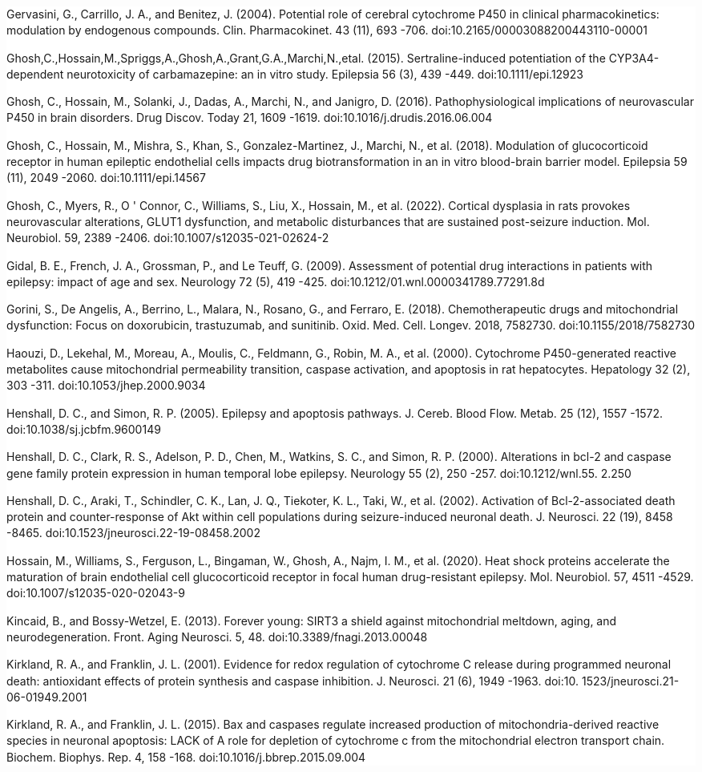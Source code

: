 Gervasini, G., Carrillo, J. A., and Benitez, J. (2004). Potential role of cerebral cytochrome P450 in clinical pharmacokinetics: modulation by endogenous compounds. Clin. Pharmacokinet. 43 (11), 693 -706. doi:10.2165/00003088200443110-00001

Ghosh,C.,Hossain,M.,Spriggs,A.,Ghosh,A.,Grant,G.A.,Marchi,N.,etal. (2015). Sertraline-induced potentiation of the CYP3A4-dependent neurotoxicity of carbamazepine: an in vitro study. Epilepsia 56 (3), 439 -449. doi:10.1111/epi.12923

Ghosh, C., Hossain, M., Solanki, J., Dadas, A., Marchi, N., and Janigro, D. (2016). Pathophysiological implications of neurovascular P450 in brain disorders. Drug Discov. Today 21, 1609 -1619. doi:10.1016/j.drudis.2016.06.004

Ghosh, C., Hossain, M., Mishra, S., Khan, S., Gonzalez-Martinez, J., Marchi, N., et al. (2018). Modulation of glucocorticoid receptor in human epileptic endothelial cells impacts drug biotransformation in an in vitro blood-brain barrier model. Epilepsia 59 (11), 2049 -2060. doi:10.1111/epi.14567

Ghosh, C., Myers, R., O ' Connor, C., Williams, S., Liu, X., Hossain, M., et al. (2022). Cortical dysplasia in rats provokes neurovascular alterations, GLUT1 dysfunction, and metabolic disturbances that are sustained post-seizure induction. Mol. Neurobiol. 59, 2389 -2406. doi:10.1007/s12035-021-02624-2

Gidal, B. E., French, J. A., Grossman, P., and Le Teuff, G. (2009). Assessment of potential drug interactions in patients with epilepsy: impact of age and sex. Neurology 72 (5), 419 -425. doi:10.1212/01.wnl.0000341789.77291.8d

Gorini, S., De Angelis, A., Berrino, L., Malara, N., Rosano, G., and Ferraro, E. (2018). Chemotherapeutic drugs and mitochondrial dysfunction: Focus on doxorubicin, trastuzumab, and sunitinib. Oxid. Med. Cell. Longev. 2018, 7582730. doi:10.1155/2018/7582730

Haouzi, D., Lekehal, M., Moreau, A., Moulis, C., Feldmann, G., Robin, M. A., et al. (2000). Cytochrome P450-generated reactive metabolites cause mitochondrial permeability transition, caspase activation, and apoptosis in rat hepatocytes. Hepatology 32 (2), 303 -311. doi:10.1053/jhep.2000.9034

Henshall, D. C., and Simon, R. P. (2005). Epilepsy and apoptosis pathways. J. Cereb. Blood Flow. Metab. 25 (12), 1557 -1572. doi:10.1038/sj.jcbfm.9600149

Henshall, D. C., Clark, R. S., Adelson, P. D., Chen, M., Watkins, S. C., and Simon, R. P. (2000). Alterations in bcl-2 and caspase gene family protein expression in human temporal lobe epilepsy. Neurology 55 (2), 250 -257. doi:10.1212/wnl.55. 2.250

Henshall, D. C., Araki, T., Schindler, C. K., Lan, J. Q., Tiekoter, K. L., Taki, W., et al. (2002). Activation of Bcl-2-associated death protein and counter-response of Akt within cell populations during seizure-induced neuronal death. J. Neurosci. 22 (19), 8458 -8465. doi:10.1523/jneurosci.22-19-08458.2002

Hossain, M., Williams, S., Ferguson, L., Bingaman, W., Ghosh, A., Najm, I. M., et al. (2020). Heat shock proteins accelerate the maturation of brain endothelial cell glucocorticoid receptor in focal human drug-resistant epilepsy. Mol. Neurobiol. 57, 4511 -4529. doi:10.1007/s12035-020-02043-9

Kincaid, B., and Bossy-Wetzel, E. (2013). Forever young: SIRT3 a shield against mitochondrial meltdown, aging, and neurodegeneration. Front. Aging Neurosci. 5, 48. doi:10.3389/fnagi.2013.00048

Kirkland, R. A., and Franklin, J. L. (2001). Evidence for redox regulation of cytochrome C release during programmed neuronal death: antioxidant effects of protein synthesis and caspase inhibition. J. Neurosci. 21 (6), 1949 -1963. doi:10. 1523/jneurosci.21-06-01949.2001

Kirkland, R. A., and Franklin, J. L. (2015). Bax and caspases regulate increased production of mitochondria-derived reactive species in neuronal apoptosis: LACK of A role for depletion of cytochrome c from the mitochondrial electron transport chain. Biochem. Biophys. Rep. 4, 158 -168. doi:10.1016/j.bbrep.2015.09.004

